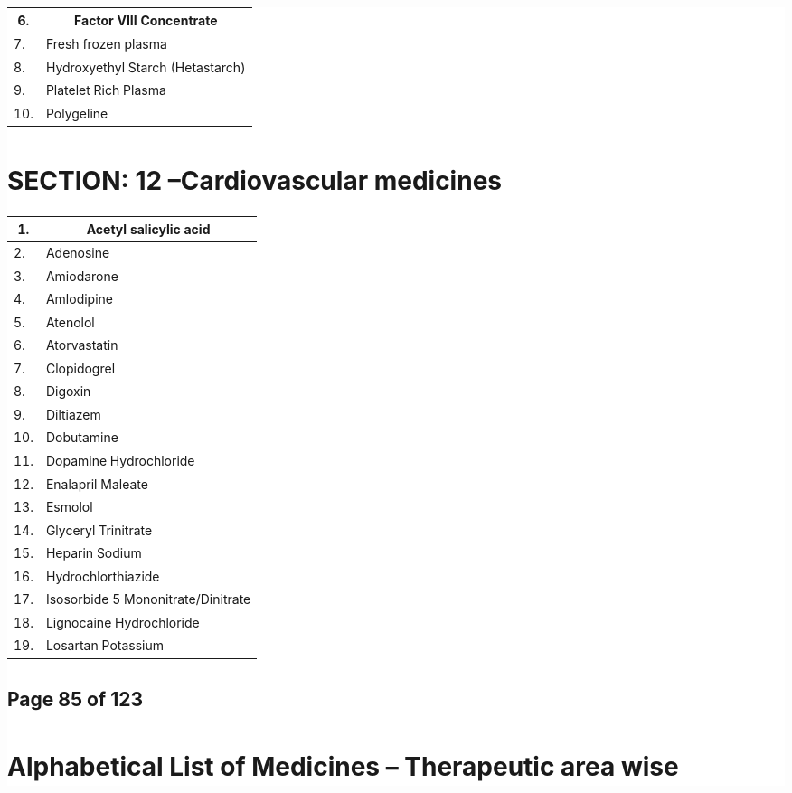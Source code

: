 |6.|Factor VIII Concentrate|
|---|---|
|7.|Fresh frozen plasma|
|8.|Hydroxyethyl Starch (Hetastarch)|
|9.|Platelet Rich Plasma|
|10.|Polygeline|

# SECTION: 12 –Cardiovascular medicines

|1.|Acetyl salicylic acid|
|---|---|
|2.|Adenosine|
|3.|Amiodarone|
|4.|Amlodipine|
|5.|Atenolol|
|6.|Atorvastatin|
|7.|Clopidogrel|
|8.|Digoxin|
|9.|Diltiazem|
|10.|Dobutamine|
|11.|Dopamine Hydrochloride|
|12.|Enalapril Maleate|
|13.|Esmolol|
|14.|Glyceryl Trinitrate|
|15.|Heparin Sodium|
|16.|Hydrochlorthiazide|
|17.|Isosorbide 5 Mononitrate/Dinitrate|
|18.|Lignocaine Hydrochloride|
|19.|Losartan Potassium|

Page 85 of 123
---
# Alphabetical List of Medicines – Therapeutic area wise

